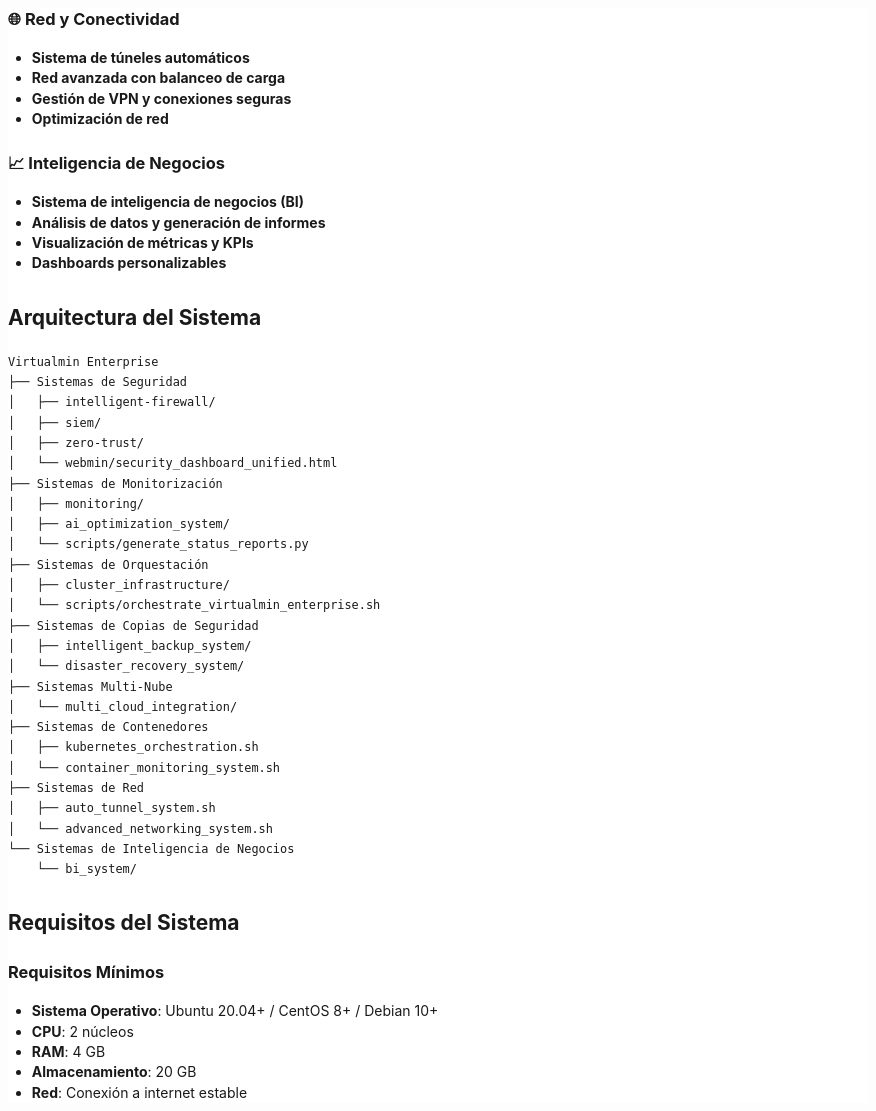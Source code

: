 ### 🌐 Red y Conectividad
- **Sistema de túneles automáticos**
- **Red avanzada con balanceo de carga**
- **Gestión de VPN y conexiones seguras**
- **Optimización de red**

### 📈 Inteligencia de Negocios
- **Sistema de inteligencia de negocios (BI)**
- **Análisis de datos y generación de informes**
- **Visualización de métricas y KPIs**
- **Dashboards personalizables**

## Arquitectura del Sistema

```
Virtualmin Enterprise
├── Sistemas de Seguridad
│   ├── intelligent-firewall/
│   ├── siem/
│   ├── zero-trust/
│   └── webmin/security_dashboard_unified.html
├── Sistemas de Monitorización
│   ├── monitoring/
│   ├── ai_optimization_system/
│   └── scripts/generate_status_reports.py
├── Sistemas de Orquestación
│   ├── cluster_infrastructure/
│   └── scripts/orchestrate_virtualmin_enterprise.sh
├── Sistemas de Copias de Seguridad
│   ├── intelligent_backup_system/
│   └── disaster_recovery_system/
├── Sistemas Multi-Nube
│   └── multi_cloud_integration/
├── Sistemas de Contenedores
│   ├── kubernetes_orchestration.sh
│   └── container_monitoring_system.sh
├── Sistemas de Red
│   ├── auto_tunnel_system.sh
│   └── advanced_networking_system.sh
└── Sistemas de Inteligencia de Negocios
    └── bi_system/
```

## Requisitos del Sistema

### Requisitos Mínimos
- **Sistema Operativo**: Ubuntu 20.04+ / CentOS 8+ / Debian 10+
- **CPU**: 2 núcleos
- **RAM**: 4 GB
- **Almacenamiento**: 20 GB
- **Red**: Conexión a internet estable
